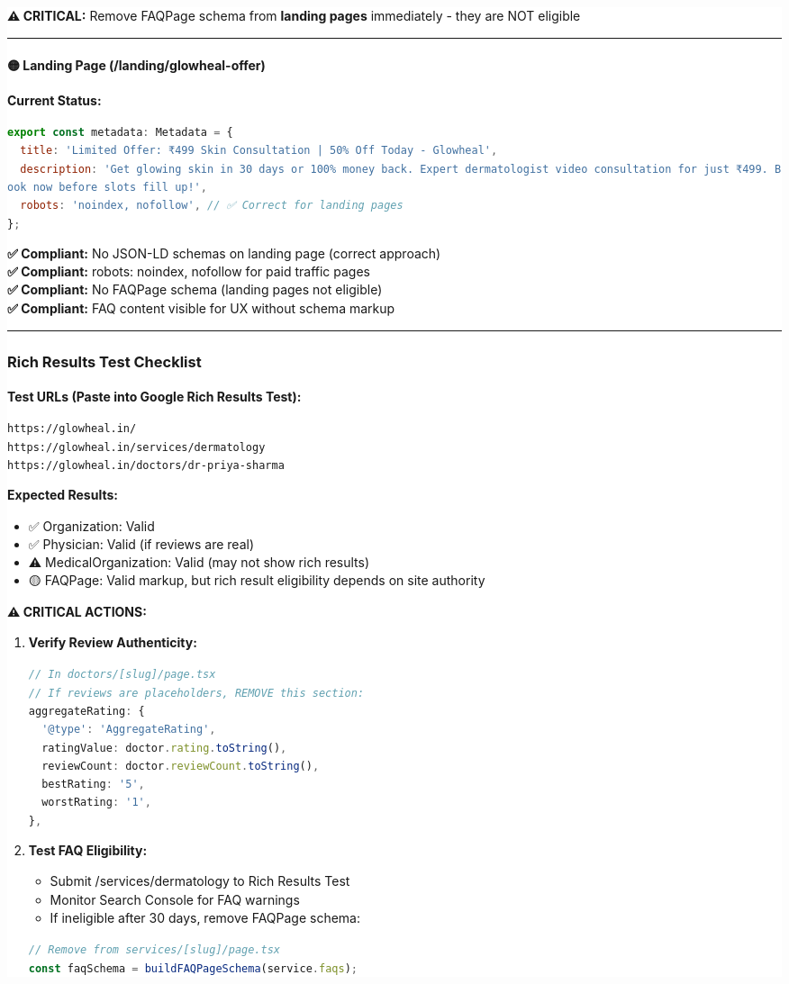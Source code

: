 **⚠️ CRITICAL:** Remove FAQPage schema from **landing pages** immediately - they are NOT eligible

---

#### 🟡 Landing Page (/landing/glowheal-offer)
**Current Status:**
```javascript
export const metadata: Metadata = {
  title: 'Limited Offer: ₹499 Skin Consultation | 50% Off Today - Glowheal',
  description: 'Get glowing skin in 30 days or 100% money back. Expert dermatologist video consultation for just ₹499. Book now before slots fill up!',
  robots: 'noindex, nofollow', // ✅ Correct for landing pages
};
```

**✅ Compliant:** No JSON-LD schemas on landing page (correct approach)  
**✅ Compliant:** robots: noindex, nofollow for paid traffic pages  
**✅ Compliant:** No FAQPage schema (landing pages not eligible)  
**✅ Compliant:** FAQ content visible for UX without schema markup  

---

### Rich Results Test Checklist

**Test URLs (Paste into Google Rich Results Test):**
```
https://glowheal.in/
https://glowheal.in/services/dermatology
https://glowheal.in/doctors/dr-priya-sharma
```

**Expected Results:**
- ✅ Organization: Valid
- ✅ Physician: Valid (if reviews are real)
- ⚠️ MedicalOrganization: Valid (may not show rich results)
- 🟡 FAQPage: Valid markup, but rich result eligibility depends on site authority

**⚠️ CRITICAL ACTIONS:**

1. **Verify Review Authenticity:**
   ```typescript
   // In doctors/[slug]/page.tsx
   // If reviews are placeholders, REMOVE this section:
   aggregateRating: {
     '@type': 'AggregateRating',
     ratingValue: doctor.rating.toString(),
     reviewCount: doctor.reviewCount.toString(),
     bestRating: '5',
     worstRating: '1',
   },
   ```

2. **Test FAQ Eligibility:**
   - Submit /services/dermatology to Rich Results Test
   - Monitor Search Console for FAQ warnings
   - If ineligible after 30 days, remove FAQPage schema:
   ```typescript
   // Remove from services/[slug]/page.tsx
   const faqSchema = buildFAQPageSchema(service.faqs);
   ```
